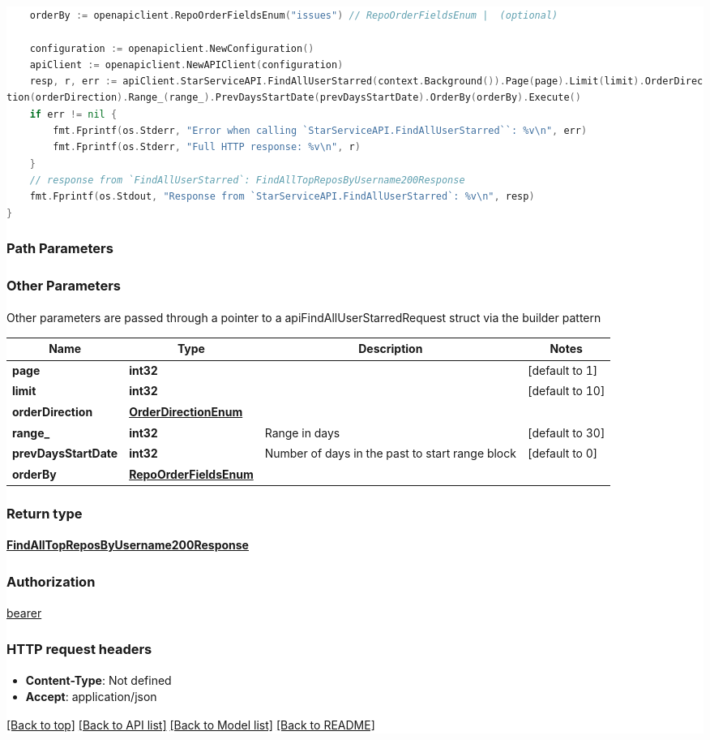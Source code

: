 ```go
    orderBy := openapiclient.RepoOrderFieldsEnum("issues") // RepoOrderFieldsEnum |  (optional)

    configuration := openapiclient.NewConfiguration()
    apiClient := openapiclient.NewAPIClient(configuration)
    resp, r, err := apiClient.StarServiceAPI.FindAllUserStarred(context.Background()).Page(page).Limit(limit).OrderDirection(orderDirection).Range_(range_).PrevDaysStartDate(prevDaysStartDate).OrderBy(orderBy).Execute()
    if err != nil {
        fmt.Fprintf(os.Stderr, "Error when calling `StarServiceAPI.FindAllUserStarred``: %v\n", err)
        fmt.Fprintf(os.Stderr, "Full HTTP response: %v\n", r)
    }
    // response from `FindAllUserStarred`: FindAllTopReposByUsername200Response
    fmt.Fprintf(os.Stdout, "Response from `StarServiceAPI.FindAllUserStarred`: %v\n", resp)
}
```

### Path Parameters



### Other Parameters

Other parameters are passed through a pointer to a apiFindAllUserStarredRequest struct via the builder pattern


Name | Type | Description  | Notes
------------- | ------------- | ------------- | -------------
 **page** | **int32** |  | [default to 1]
 **limit** | **int32** |  | [default to 10]
 **orderDirection** | [**OrderDirectionEnum**](OrderDirectionEnum.md) |  | 
 **range_** | **int32** | Range in days | [default to 30]
 **prevDaysStartDate** | **int32** | Number of days in the past to start range block | [default to 0]
 **orderBy** | [**RepoOrderFieldsEnum**](RepoOrderFieldsEnum.md) |  | 

### Return type

[**FindAllTopReposByUsername200Response**](FindAllTopReposByUsername200Response.md)

### Authorization

[bearer](../README.md#bearer)

### HTTP request headers

- **Content-Type**: Not defined
- **Accept**: application/json

[[Back to top]](#) [[Back to API list]](../README.md#documentation-for-api-endpoints)
[[Back to Model list]](../README.md#documentation-for-models)
[[Back to README]](../README.md)
